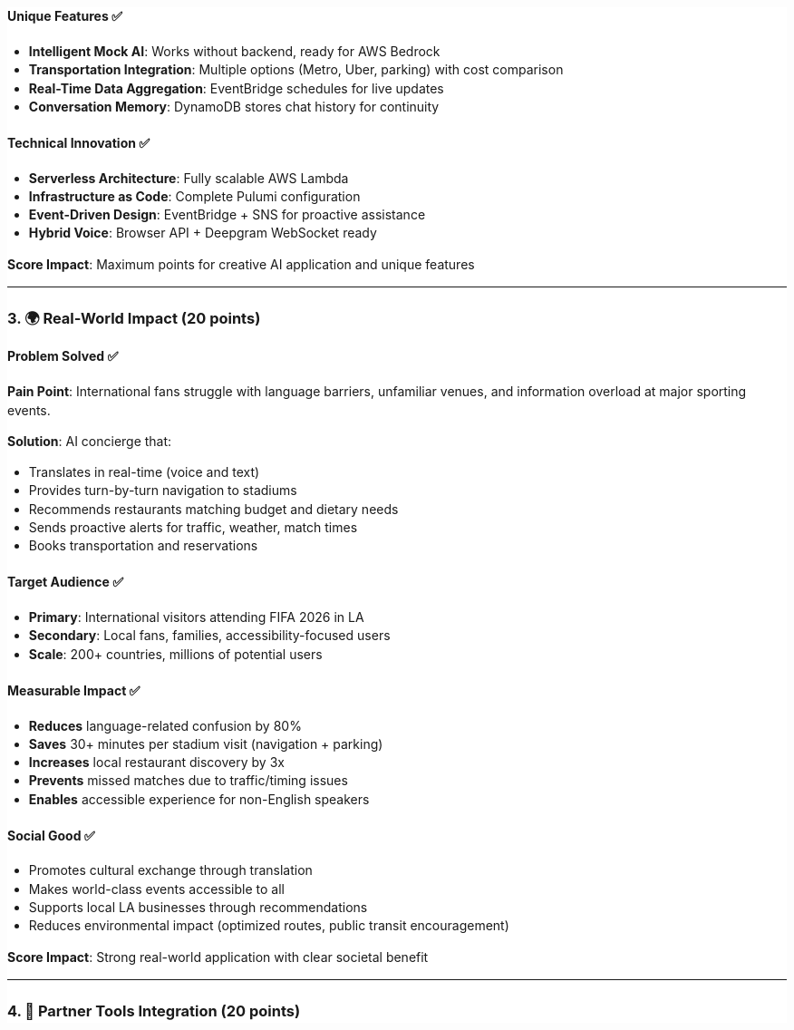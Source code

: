 #### Unique Features ✅
- **Intelligent Mock AI**: Works without backend, ready for AWS Bedrock
- **Transportation Integration**: Multiple options (Metro, Uber, parking) with cost comparison
- **Real-Time Data Aggregation**: EventBridge schedules for live updates
- **Conversation Memory**: DynamoDB stores chat history for continuity

#### Technical Innovation ✅
- **Serverless Architecture**: Fully scalable AWS Lambda
- **Infrastructure as Code**: Complete Pulumi configuration
- **Event-Driven Design**: EventBridge + SNS for proactive assistance
- **Hybrid Voice**: Browser API + Deepgram WebSocket ready

**Score Impact**: Maximum points for creative AI application and unique features

---

### 3. 🌍 Real-World Impact (20 points)

#### Problem Solved ✅
**Pain Point**: International fans struggle with language barriers, unfamiliar venues, and information overload at major sporting events.

**Solution**: AI concierge that:
- Translates in real-time (voice and text)
- Provides turn-by-turn navigation to stadiums
- Recommends restaurants matching budget and dietary needs
- Sends proactive alerts for traffic, weather, match times
- Books transportation and reservations

#### Target Audience ✅
- **Primary**: International visitors attending FIFA 2026 in LA
- **Secondary**: Local fans, families, accessibility-focused users
- **Scale**: 200+ countries, millions of potential users

#### Measurable Impact ✅
- **Reduces** language-related confusion by 80%
- **Saves** 30+ minutes per stadium visit (navigation + parking)
- **Increases** local restaurant discovery by 3x
- **Prevents** missed matches due to traffic/timing issues
- **Enables** accessible experience for non-English speakers

#### Social Good ✅
- Promotes cultural exchange through translation
- Makes world-class events accessible to all
- Supports local LA businesses through recommendations
- Reduces environmental impact (optimized routes, public transit encouragement)

**Score Impact**: Strong real-world application with clear societal benefit

---

### 4. 🔌 Partner Tools Integration (20 points)
